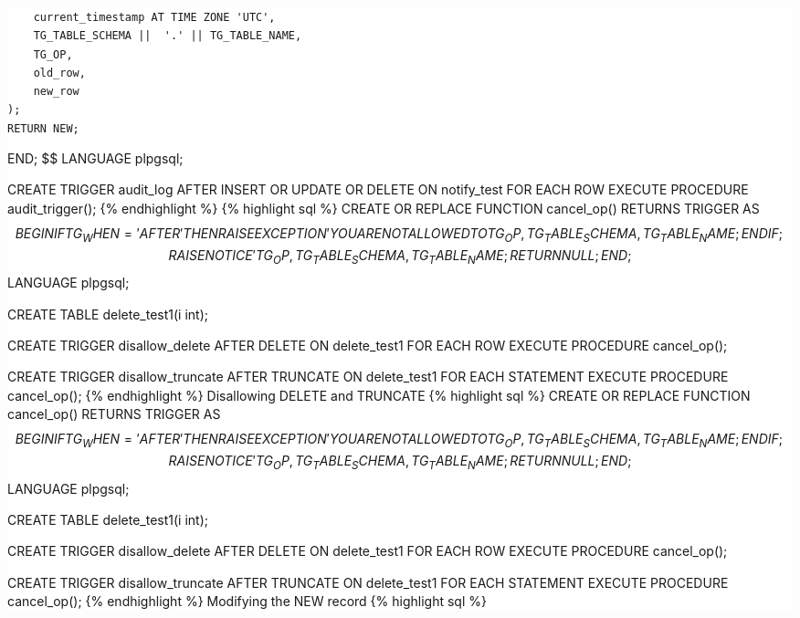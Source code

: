         current_timestamp AT TIME ZONE 'UTC', 
        TG_TABLE_SCHEMA ||  '.' || TG_TABLE_NAME, 
        TG_OP, 
        old_row, 
        new_row 
    ); 
    RETURN NEW; 
END; 
$$ LANGUAGE plpgsql;

CREATE TRIGGER audit_log 
  AFTER INSERT OR UPDATE OR DELETE 
  ON notify_test 
  FOR EACH ROW 
EXECUTE PROCEDURE audit_trigger();
{% endhighlight %}
{% highlight sql %}
CREATE OR REPLACE FUNCTION cancel_op() 
  RETURNS TRIGGER AS $$ 
BEGIN 
    IF TG_WHEN = 'AFTER' THEN 
        RAISE EXCEPTION 'YOU ARE NOT ALLOWED TO % ROWS IN %.%', 
                          TG_OP, TG_TABLE_SCHEMA, TG_TABLE_NAME; 
    END IF; 
    RAISE NOTICE '% ON ROWS IN %.% WON''T HAPPEN', 
                          TG_OP, TG_TABLE_SCHEMA, TG_TABLE_NAME; 
    RETURN NULL; 
END; 
$$ LANGUAGE plpgsql;

CREATE TABLE delete_test1(i int);

CREATE TRIGGER disallow_delete AFTER DELETE ON delete_test1 FOR EACH ROW  EXECUTE PROCEDURE cancel_op();

CREATE TRIGGER disallow_truncate 
  AFTER TRUNCATE ON delete_test1 
  FOR EACH STATEMENT 
EXECUTE PROCEDURE cancel_op();
{% endhighlight %}
Disallowing DELETE and TRUNCATE
{% highlight sql %}
CREATE OR REPLACE FUNCTION cancel_op() 
  RETURNS TRIGGER AS $$ 
BEGIN 
    IF TG_WHEN = 'AFTER' THEN 
        RAISE EXCEPTION 'YOU ARE NOT ALLOWED TO % ROWS IN %.%', 
                          TG_OP, TG_TABLE_SCHEMA, TG_TABLE_NAME; 
    END IF; 
    RAISE NOTICE '% ON ROWS IN %.% WON''T HAPPEN', 
                          TG_OP, TG_TABLE_SCHEMA, TG_TABLE_NAME; 
    RETURN NULL; 
END; 
$$ LANGUAGE plpgsql;

CREATE TABLE delete_test1(i int);

CREATE TRIGGER disallow_delete AFTER DELETE ON delete_test1 FOR EACH ROW  EXECUTE PROCEDURE cancel_op();

CREATE TRIGGER disallow_truncate 
  AFTER TRUNCATE ON delete_test1 
  FOR EACH STATEMENT 
EXECUTE PROCEDURE cancel_op();
{% endhighlight %}
Modifying the NEW record
{% highlight sql %}